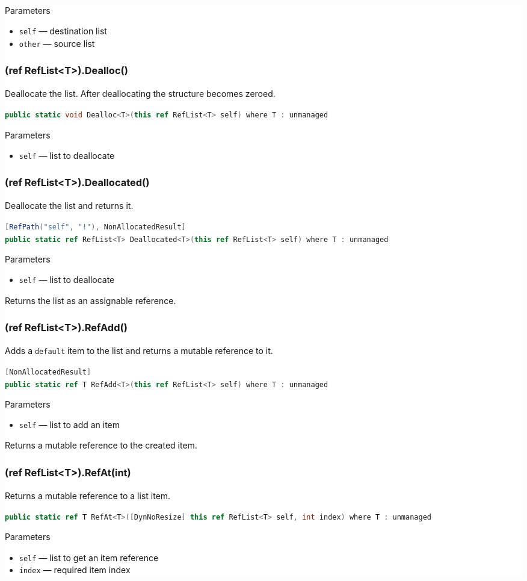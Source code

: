 Parameters
- `self` — destination list
- `other` — source list


### \(ref RefList\<T\>\).Dealloc\(\)

Deallocate the list.
After deallocating the structure becomes zeroed.

```csharp
public static void Dealloc<T>(this ref RefList<T> self) where T : unmanaged
```

Parameters
- `self` — list to deallocate


### \(ref RefList\<T\>\).Deallocated\(\)

Deallocate the list and returns it.

```csharp
[RefPath("self", "!"), NonAllocatedResult]
public static ref RefList<T> Deallocated<T>(this ref RefList<T> self) where T : unmanaged
```

Parameters
- `self` — list to deallocate

Returns the list as an assignable reference.


### \(ref RefList\<T\>\).RefAdd\(\)

Adds a `default` item to the list and returns a mutable reference to it.

```csharp
[NonAllocatedResult]
public static ref T RefAdd<T>(this ref RefList<T> self) where T : unmanaged
```

Parameters
- `self` — list to add an item

Returns a mutable reference to the created item.


### \(ref RefList\<T\>\).RefAt\(int\)

Returns a mutable reference to a list item.

```csharp
public static ref T RefAt<T>([DynNoResize] this ref RefList<T> self, int index) where T : unmanaged
```

Parameters
- `self` — list to get an item reference
- `index` — required item index
